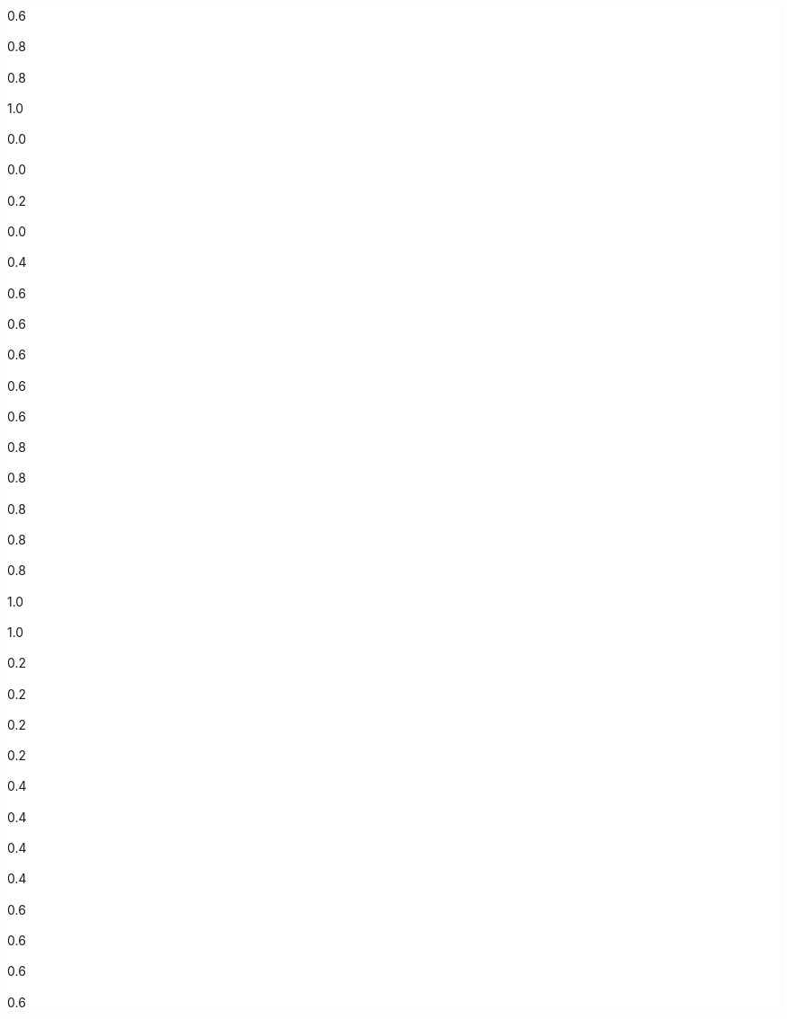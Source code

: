 0.6

0.8

0.8

1.0

0.0

0.0

0.2

0.0

0.4

0.6

0.6

0.6

0.6

0.6

0.8

0.8

0.8

0.8

0.8

1.0

1.0

0.2

0.2

0.2

0.2

0.4

0.4

0.4

0.4

0.6

0.6

0.6

0.6
